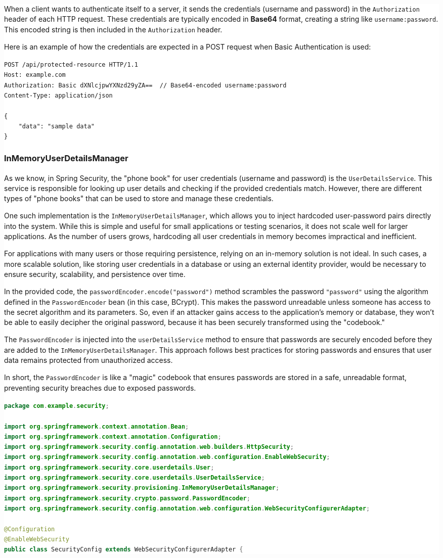 When a client wants to authenticate itself to a server, it sends the credentials (username and password) in the `Authorization` header of each HTTP request. These credentials are typically encoded in **Base64** format, creating a string like `username:password`. This encoded string is then included in the `Authorization` header.

Here is an example of how the credentials are expected in a POST request when Basic Authentication is used:

```http
POST /api/protected-resource HTTP/1.1
Host: example.com
Authorization: Basic dXNlcjpwYXNzd29yZA==  // Base64-encoded username:password
Content-Type: application/json

{
    "data": "sample data"
}
```

### InMemoryUserDetailsManager
As we know, in Spring Security, the "phone book" for user credentials (username and password) is the `UserDetailsService`. This service is responsible for looking up user details and checking if the provided credentials match. However, there are different types of "phone books" that can be used to store and manage these credentials.

One such implementation is the `InMemoryUserDetailsManager`, which allows you to inject hardcoded user-password pairs directly into the system. While this is simple and useful for small applications or testing scenarios, it does not scale well for larger applications. As the number of users grows, hardcoding all user credentials in memory becomes impractical and inefficient.

For applications with many users or those requiring persistence, relying on an in-memory solution is not ideal. In such cases, a more scalable solution, like storing user credentials in a database or using an external identity provider, would be necessary to ensure security, scalability, and persistence over time.

In the provided code, the `passwordEncoder.encode("password")` method scrambles the password `"password"` using the algorithm defined in the `PasswordEncoder` bean (in this case, BCrypt). This makes the password unreadable unless someone has access to the secret algorithm and its parameters. So, even if an attacker gains access to the application’s memory or database, they won’t be able to easily decipher the original password, because it has been securely transformed using the "codebook."

The `PasswordEncoder` is injected into the `userDetailsService` method to ensure that passwords are securely encoded before they are added to the `InMemoryUserDetailsManager`. This approach follows best practices for storing passwords and ensures that user data remains protected from unauthorized access.

In short, the `PasswordEncoder` is like a "magic" codebook that ensures passwords are stored in a safe, unreadable format, preventing security breaches due to exposed passwords.

```java
package com.example.security;

import org.springframework.context.annotation.Bean;
import org.springframework.context.annotation.Configuration;
import org.springframework.security.config.annotation.web.builders.HttpSecurity;
import org.springframework.security.config.annotation.web.configuration.EnableWebSecurity;
import org.springframework.security.core.userdetails.User;
import org.springframework.security.core.userdetails.UserDetailsService;
import org.springframework.security.provisioning.InMemoryUserDetailsManager;
import org.springframework.security.crypto.password.PasswordEncoder;
import org.springframework.security.config.annotation.web.configuration.WebSecurityConfigurerAdapter;

@Configuration
@EnableWebSecurity
public class SecurityConfig extends WebSecurityConfigurerAdapter {

```